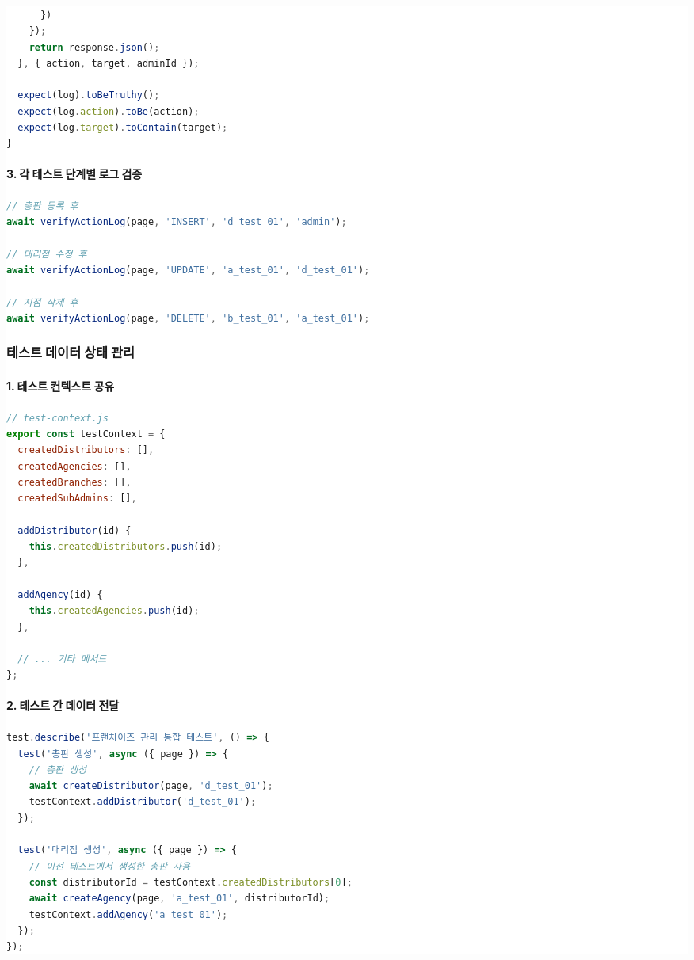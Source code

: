 ```javascript
      })
    });
    return response.json();
  }, { action, target, adminId });
  
  expect(log).toBeTruthy();
  expect(log.action).toBe(action);
  expect(log.target).toContain(target);
}
```

#### 3. 각 테스트 단계별 로그 검증
```javascript
// 총판 등록 후
await verifyActionLog(page, 'INSERT', 'd_test_01', 'admin');

// 대리점 수정 후
await verifyActionLog(page, 'UPDATE', 'a_test_01', 'd_test_01');

// 지점 삭제 후
await verifyActionLog(page, 'DELETE', 'b_test_01', 'a_test_01');
```

### 테스트 데이터 상태 관리

#### 1. 테스트 컨텍스트 공유
```javascript
// test-context.js
export const testContext = {
  createdDistributors: [],
  createdAgencies: [],
  createdBranches: [],
  createdSubAdmins: [],
  
  addDistributor(id) {
    this.createdDistributors.push(id);
  },
  
  addAgency(id) {
    this.createdAgencies.push(id);
  },
  
  // ... 기타 메서드
};
```

#### 2. 테스트 간 데이터 전달
```javascript
test.describe('프랜차이즈 관리 통합 테스트', () => {
  test('총판 생성', async ({ page }) => {
    // 총판 생성
    await createDistributor(page, 'd_test_01');
    testContext.addDistributor('d_test_01');
  });
  
  test('대리점 생성', async ({ page }) => {
    // 이전 테스트에서 생성한 총판 사용
    const distributorId = testContext.createdDistributors[0];
    await createAgency(page, 'a_test_01', distributorId);
    testContext.addAgency('a_test_01');
  });
});
```
